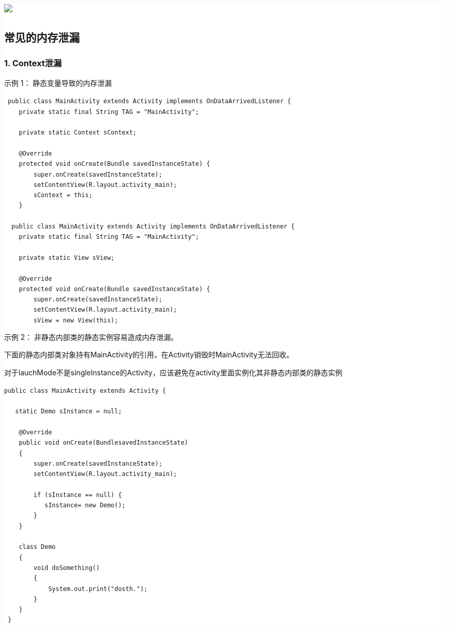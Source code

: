 ![](http://i.imgur.com/RuracHg.png)

## 常见的内存泄漏

### 1. Context泄漏
 
   示例 1： 静态变量导致的内存泄漏
     
     public class MainActivity extends Activity implements OnDataArrivedListener {
        private static final String TAG = "MainActivity";
    
        private static Context sContext;
    
        @Override
        protected void onCreate(Bundle savedInstanceState) {
            super.onCreate(savedInstanceState);
            setContentView(R.layout.activity_main);
            sContext = this;
        }

      public class MainActivity extends Activity implements OnDataArrivedListener {
        private static final String TAG = "MainActivity";
    
        private static View sView;

        @Override
        protected void onCreate(Bundle savedInstanceState) {
            super.onCreate(savedInstanceState);
            setContentView(R.layout.activity_main);
            sView = new View(this);
            
            
   示例 2： 非静态内部类的静态实例容易造成内存泄漏。

   下面的静态内部类对象持有MainActivity的引用，在Activity销毁时MainActivity无法回收。
    
   对于lauchMode不是singleInstance的Activity，应该避免在activity里面实例化其非静态内部类的静态实例

    public class MainActivity extends Activity {
    
       static Demo sInstance = null;
            
        @Override
        public void onCreate(BundlesavedInstanceState)
        {
            super.onCreate(savedInstanceState);
            setContentView(R.layout.activity_main);
            
            if (sInstance == null) {
               sInstance= new Demo();
            }
        }
        
        class Demo
        {
            void doSomething()
            {  
                System.out.print("dosth.");
            }
        }
     }
     